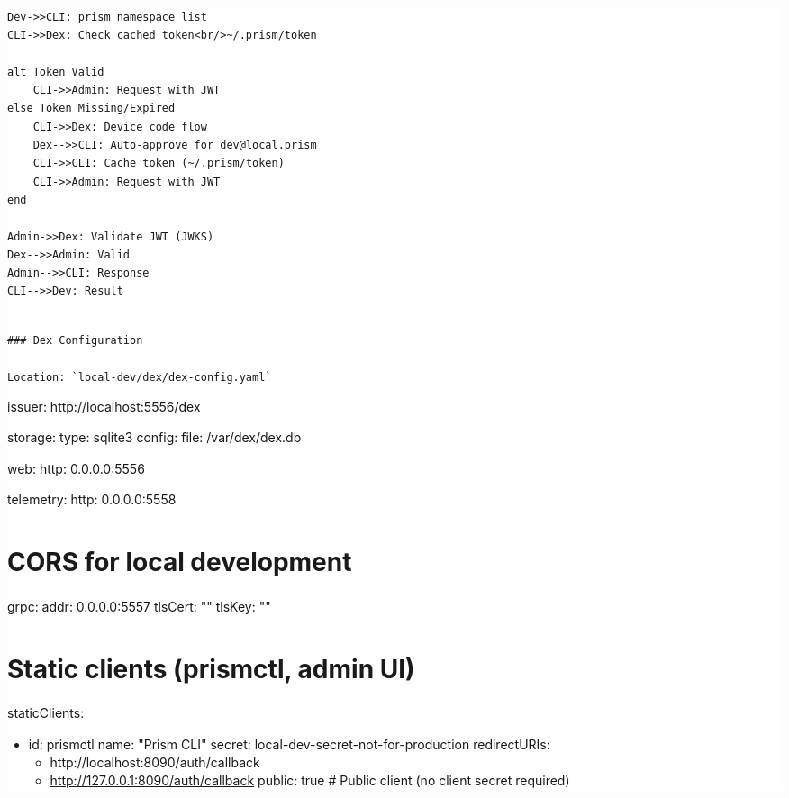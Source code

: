     Dev->>CLI: prism namespace list
    CLI->>Dex: Check cached token<br/>~/.prism/token

    alt Token Valid
        CLI->>Admin: Request with JWT
    else Token Missing/Expired
        CLI->>Dex: Device code flow
        Dex-->>CLI: Auto-approve for dev@local.prism
        CLI->>CLI: Cache token (~/.prism/token)
        CLI->>Admin: Request with JWT
    end

    Admin->>Dex: Validate JWT (JWKS)
    Dex-->>Admin: Valid
    Admin-->>CLI: Response
    CLI-->>Dev: Result
```text

### Dex Configuration

Location: `local-dev/dex/dex-config.yaml`

```
issuer: http://localhost:5556/dex

storage:
  type: sqlite3
  config:
    file: /var/dex/dex.db

web:
  http: 0.0.0.0:5556

telemetry:
  http: 0.0.0.0:5558

# CORS for local development
grpc:
  addr: 0.0.0.0:5557
  tlsCert: ""
  tlsKey: ""

# Static clients (prismctl, admin UI)
staticClients:
  - id: prismctl
    name: "Prism CLI"
    secret: local-dev-secret-not-for-production
    redirectURIs:
      - http://localhost:8090/auth/callback
      - http://127.0.0.1:8090/auth/callback
    public: true  # Public client (no client secret required)
